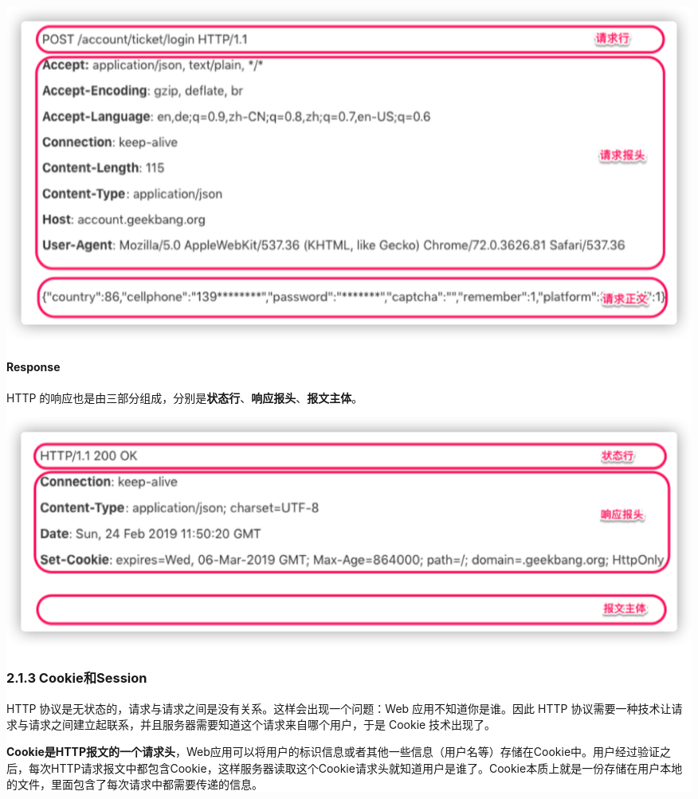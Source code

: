 ![http-request](../source/images/ch-02/http-request.png)

#### Response

HTTP 的响应也是由三部分组成，分别是**状态行**、**响应报头**、**报文主体**。

![http-response](../source/images/ch-02/http-response.png)



### 2.1.3 Cookie和Session

HTTP 协议是无状态的，请求与请求之间是没有关系。这样会出现一个问题：Web 应用不知道你是谁。因此 HTTP 协议需要一种技术让请求与请求之间建立起联系，并且服务器需要知道这个请求来自哪个用户，于是 Cookie 技术出现了。

**Cookie是HTTP报文的一个请求头**，Web应用可以将用户的标识信息或者其他一些信息（用户名等）存储在Cookie中。用户经过验证之后，每次HTTP请求报文中都包含Cookie，这样服务器读取这个Cookie请求头就知道用户是谁了。Cookie本质上就是一份存储在用户本地的文件，里面包含了每次请求中都需要传递的信息。
